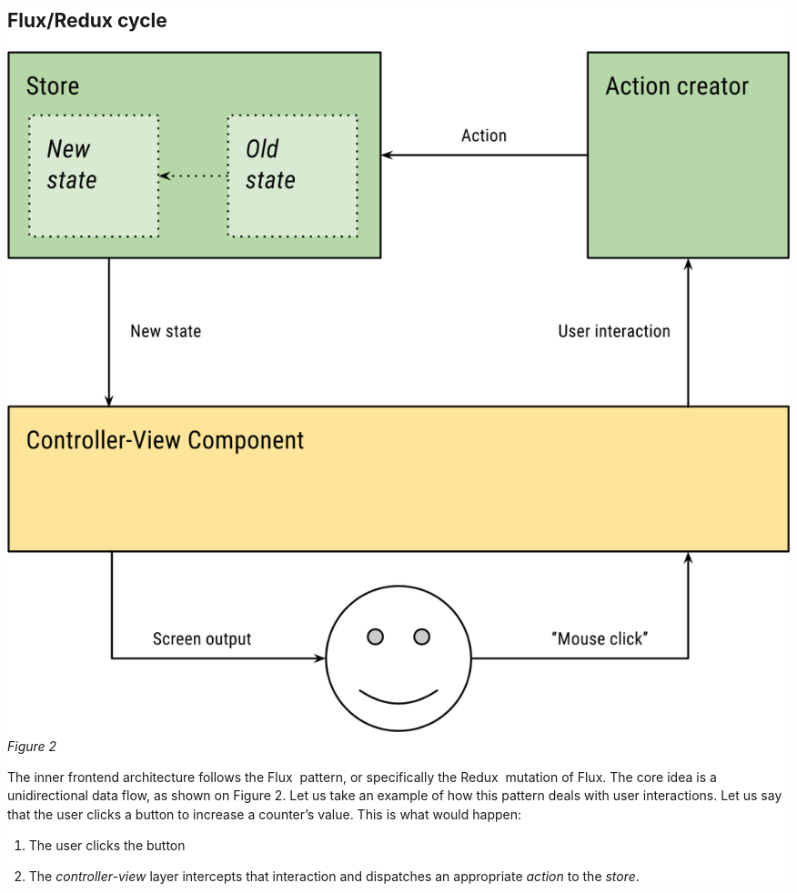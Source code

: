 ## Flux/Redux cycle

![Unidirectional data flow inside an application following the Flux pattern.](img/04_frontend_flux_redux.png)
*Figure 2*

The inner frontend architecture follows the Flux  pattern, or specifically the Redux  mutation of Flux. The core idea is a unidirectional data flow, as shown on Figure 2. Let us take an example of how this pattern deals with user interactions. Let us say that the user clicks a button to increase a counter’s value. This is what would happen:

1.  The user clicks the button

2.  The *controller-view* layer intercepts that interaction and dispatches an appropriate *action* to the *store*.
